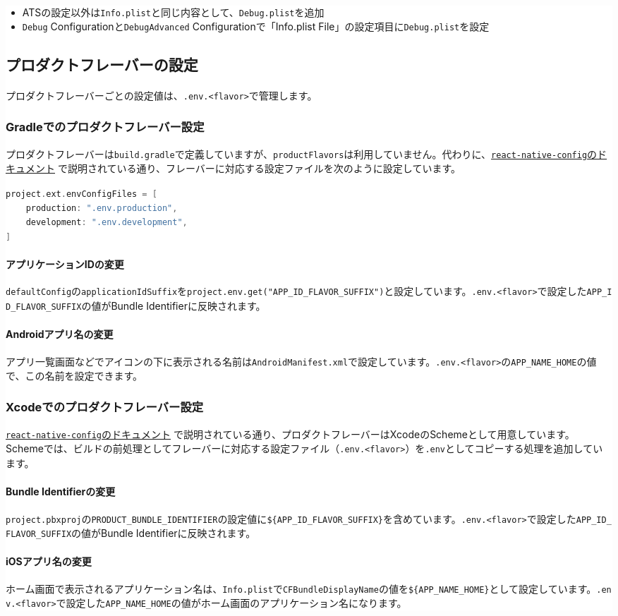 - ATSの設定以外は`Info.plist`と同じ内容として、`Debug.plist`を追加
- `Debug` Configurationと`DebugAdvanced` Configurationで「Info.plist File」の設定項目に`Debug.plist`を設定

## プロダクトフレーバーの設定

プロダクトフレーバーごとの設定値は、`.env.<flavor>`で管理します。

### Gradleでのプロダクトフレーバー設定

プロダクトフレーバーは`build.gradle`で定義していますが、`productFlavors`は利用していません。代わりに、[`react-native-config`のドキュメント](https://github.com/luggit/react-native-config#android-1) で説明されている通り、フレーバーに対応する設定ファイルを次のように設定しています。

```groovy
project.ext.envConfigFiles = [
    production: ".env.production",
    development: ".env.development",
]
```

#### アプリケーションIDの変更

`defaultConfig`の`applicationIdSuffix`を`project.env.get("APP_ID_FLAVOR_SUFFIX")`と設定しています。`.env.<flavor>`で設定した`APP_ID_FLAVOR_SUFFIX`の値がBundle Identifierに反映されます。

#### Androidアプリ名の変更

アプリ一覧画面などでアイコンの下に表示される名前は`AndroidManifest.xml`で設定しています。`.env.<flavor>`の`APP_NAME_HOME`の値で、この名前を設定できます。

### Xcodeでのプロダクトフレーバー設定

[`react-native-config`のドキュメント](https://github.com/luggit/react-native-config#ios-1) で説明されている通り、プロダクトフレーバーはXcodeのSchemeとして用意しています。Schemeでは、ビルドの前処理としてフレーバーに対応する設定ファイル（`.env.<flavor>`）を`.env`としてコピーする処理を追加しています。

#### Bundle Identifierの変更

`project.pbxproj`の`PRODUCT_BUNDLE_IDENTIFIER`の設定値に`${APP_ID_FLAVOR_SUFFIX}`を含めています。`.env.<flavor>`で設定した`APP_ID_FLAVOR_SUFFIX`の値がBundle Identifierに反映されます。

#### iOSアプリ名の変更

ホーム画面で表示されるアプリケーション名は、`Info.plist`で`CFBundleDisplayName`の値を`${APP_NAME_HOME}`として設定しています。`.env.<flavor>`で設定した`APP_NAME_HOME`の値がホーム画面のアプリケーション名になります。
